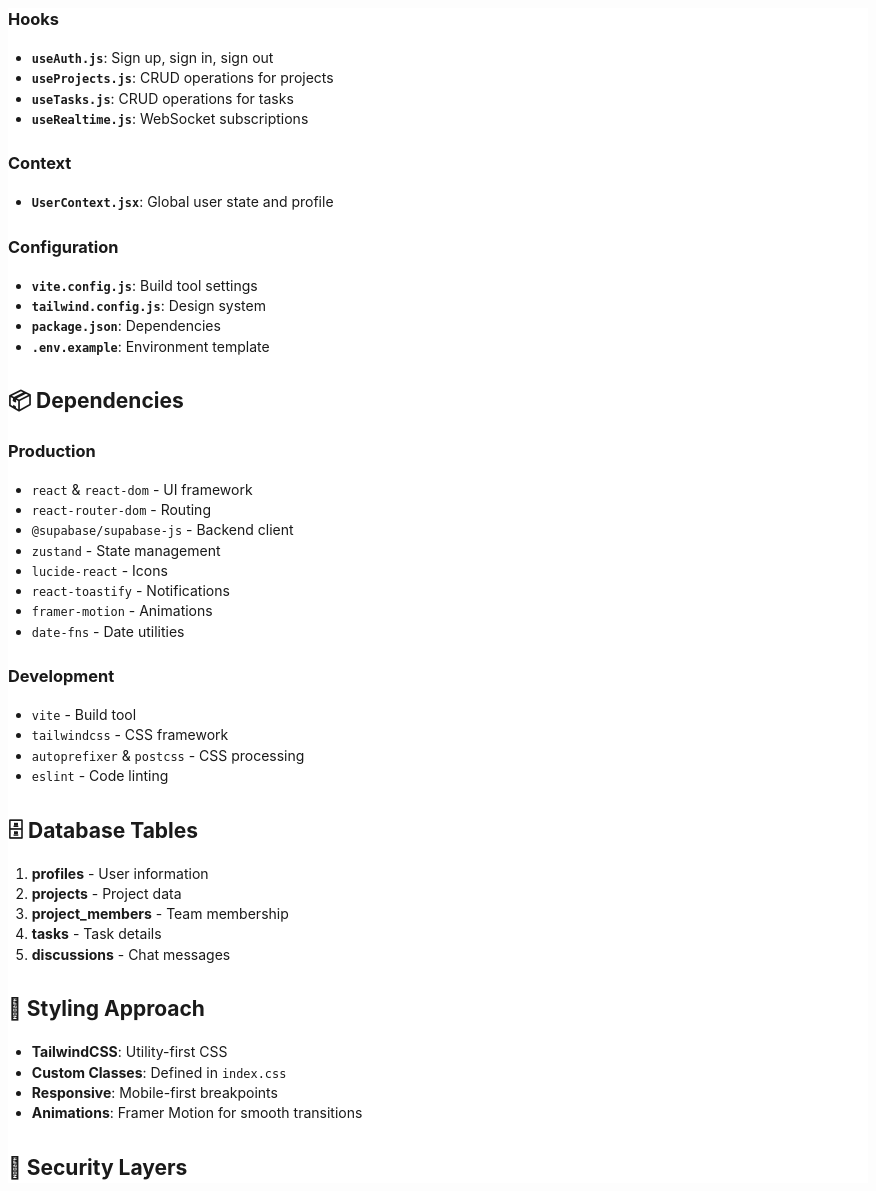 ### Hooks
- **`useAuth.js`**: Sign up, sign in, sign out
- **`useProjects.js`**: CRUD operations for projects
- **`useTasks.js`**: CRUD operations for tasks
- **`useRealtime.js`**: WebSocket subscriptions

### Context
- **`UserContext.jsx`**: Global user state and profile

### Configuration
- **`vite.config.js`**: Build tool settings
- **`tailwind.config.js`**: Design system
- **`package.json`**: Dependencies
- **`.env.example`**: Environment template

## 📦 Dependencies

### Production
- `react` & `react-dom` - UI framework
- `react-router-dom` - Routing
- `@supabase/supabase-js` - Backend client
- `zustand` - State management
- `lucide-react` - Icons
- `react-toastify` - Notifications
- `framer-motion` - Animations
- `date-fns` - Date utilities

### Development
- `vite` - Build tool
- `tailwindcss` - CSS framework
- `autoprefixer` & `postcss` - CSS processing
- `eslint` - Code linting

## 🗄️ Database Tables

1. **profiles** - User information
2. **projects** - Project data
3. **project_members** - Team membership
4. **tasks** - Task details
5. **discussions** - Chat messages

## 🎨 Styling Approach

- **TailwindCSS**: Utility-first CSS
- **Custom Classes**: Defined in `index.css`
- **Responsive**: Mobile-first breakpoints
- **Animations**: Framer Motion for smooth transitions

## 🔐 Security Layers
